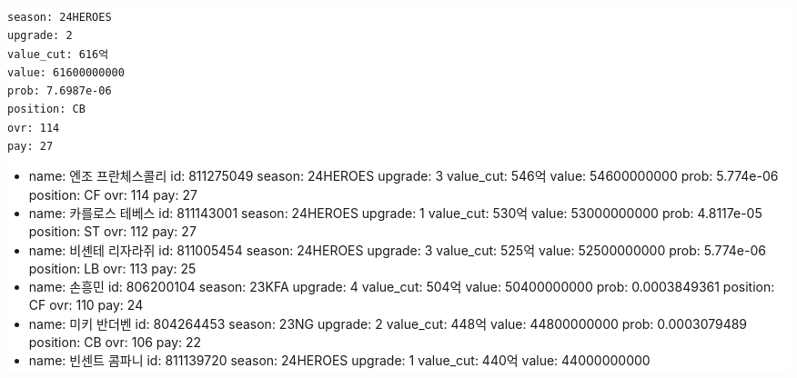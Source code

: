     season: 24HEROES
    upgrade: 2
    value_cut: 616억
    value: 61600000000
    prob: 7.6987e-06
    position: CB
    ovr: 114
    pay: 27
  - name: 엔조 프란체스콜리
    id: 811275049
    season: 24HEROES
    upgrade: 3
    value_cut: 546억
    value: 54600000000
    prob: 5.774e-06
    position: CF
    ovr: 114
    pay: 27
  - name: 카를로스 테베스
    id: 811143001
    season: 24HEROES
    upgrade: 1
    value_cut: 530억
    value: 53000000000
    prob: 4.8117e-05
    position: ST
    ovr: 112
    pay: 27
  - name: 비셴테 리자라쥐
    id: 811005454
    season: 24HEROES
    upgrade: 3
    value_cut: 525억
    value: 52500000000
    prob: 5.774e-06
    position: LB
    ovr: 113
    pay: 25
  - name: 손흥민
    id: 806200104
    season: 23KFA
    upgrade: 4
    value_cut: 504억
    value: 50400000000
    prob: 0.0003849361
    position: CF
    ovr: 110
    pay: 24
  - name: 미키 반더벤
    id: 804264453
    season: 23NG
    upgrade: 2
    value_cut: 448억
    value: 44800000000
    prob: 0.0003079489
    position: CB
    ovr: 106
    pay: 22
  - name: 빈센트 콤파니
    id: 811139720
    season: 24HEROES
    upgrade: 1
    value_cut: 440억
    value: 44000000000